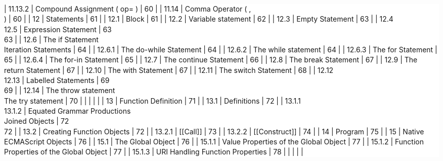 | 11.13.2          | Compound Assignment ( op= )                                                       | 60       |
| 11.14            | Comma Operator ( ,<br>)                                                           | 60       |
| 12               | Statements                                                                        | 61       |
| 12.1             | Block                                                                             | 61       |
| 12.2             | Variable statement                                                                | 62       |
| 12.3             | Empty Statement                                                                   | 63       |
| 12.4<br>12.5     | Expression Statement                                                              | 63<br>63 |
| 12.6             | The if Statement<br>Iteration Statements                                          | 64       |
| 12.6.1           | The do-while Statement                                                            | 64       |
| 12.6.2           | The while statement                                                               | 64       |
| 12.6.3           | The for Statement                                                                 | 65       |
| 12.6.4           | The for-in Statement                                                              | 65       |
| 12.7             | The continue Statement                                                            | 66       |
| 12.8             | The break Statement                                                               | 67       |
| 12.9             | The return Statement                                                              | 67       |
| 12.10            | The with Statement                                                                | 67       |
| 12.11            | The switch Statement                                                              | 68       |
| 12.12<br>12.13   | Labelled Statements                                                               | 69<br>69 |
| 12.14            | The throw statement<br>The try statement                                          | 70       |
|                  |                                                                                   |          |
| 13               | Function Definition                                                               | 71       |
| 13.1             | Definitions                                                                       | 72       |
| 13.1.1<br>13.1.2 | Equated Grammar Productions<br>Joined Objects                                     | 72<br>72 |
| 13.2             | Creating Function Objects                                                         | 72       |
| 13.2.1           | [[Call]]                                                                          | 73       |
| 13.2.2           | [[Construct]]                                                                     | 74       |
| 14               | Program                                                                           | 75       |
| 15               | Native ECMAScript Objects                                                         | 76       |
| 15.1             | The Global Object                                                                 | 76       |
| 15.1.1           | Value Properties of the Global Object                                             | 77       |
| 15.1.2           | Function Properties of the Global Object                                          | 77       |
| 15.1.3           | URI Handling Function Properties                                                  | 78       |
|                  |                                                                                   |          |
